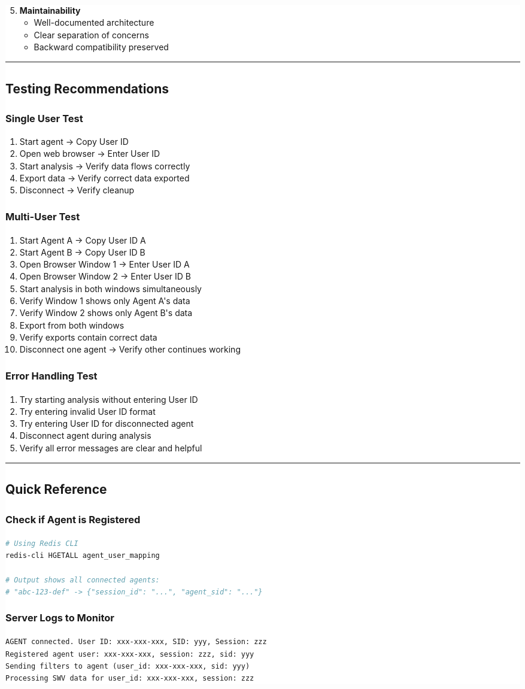 5. **Maintainability**
   - Well-documented architecture
   - Clear separation of concerns
   - Backward compatibility preserved

---

## Testing Recommendations

### Single User Test
1. Start agent → Copy User ID
2. Open web browser → Enter User ID
3. Start analysis → Verify data flows correctly
4. Export data → Verify correct data exported
5. Disconnect → Verify cleanup

### Multi-User Test
1. Start Agent A → Copy User ID A
2. Start Agent B → Copy User ID B
3. Open Browser Window 1 → Enter User ID A
4. Open Browser Window 2 → Enter User ID B
5. Start analysis in both windows simultaneously
6. Verify Window 1 shows only Agent A's data
7. Verify Window 2 shows only Agent B's data
8. Export from both windows
9. Verify exports contain correct data
10. Disconnect one agent → Verify other continues working

### Error Handling Test
1. Try starting analysis without entering User ID
2. Try entering invalid User ID format
3. Try entering User ID for disconnected agent
4. Disconnect agent during analysis
5. Verify all error messages are clear and helpful

---

## Quick Reference

### Check if Agent is Registered
```bash
# Using Redis CLI
redis-cli HGETALL agent_user_mapping

# Output shows all connected agents:
# "abc-123-def" -> {"session_id": "...", "agent_sid": "..."}
```

### Server Logs to Monitor
```
AGENT connected. User ID: xxx-xxx-xxx, SID: yyy, Session: zzz
Registered agent user: xxx-xxx-xxx, session: zzz, sid: yyy
Sending filters to agent (user_id: xxx-xxx-xxx, sid: yyy)
Processing SWV data for user_id: xxx-xxx-xxx, session: zzz
```
